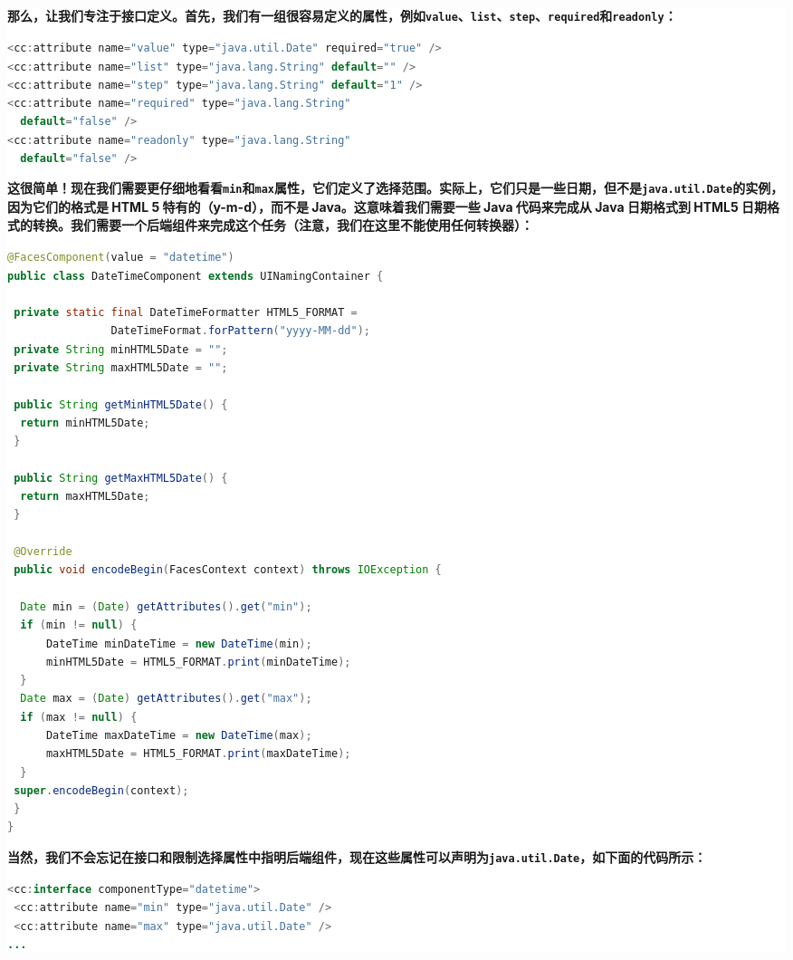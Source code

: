 **那么，让我们专注于接口定义。首先，我们有一组很容易定义的属性，例如`value`、`list`、`step`、`required`和`readonly`：**

```java
<cc:attribute name="value" type="java.util.Date" required="true" />
<cc:attribute name="list" type="java.lang.String" default="" />
<cc:attribute name="step" type="java.lang.String" default="1" /> 
<cc:attribute name="required" type="java.lang.String"
  default="false" />
<cc:attribute name="readonly" type="java.lang.String"
  default="false" />
```

**这很简单！现在我们需要更仔细地看看`min`和`max`属性，它们定义了选择范围。实际上，它们只是一些日期，但不是`java.util.Date`的实例，因为它们的格式是 HTML 5 特有的（y-m-d），而不是 Java。这意味着我们需要一些 Java 代码来完成从 Java 日期格式到 HTML5 日期格式的转换。我们需要一个后端组件来完成这个任务（注意，我们在这里不能使用任何转换器）：**

```java
@FacesComponent(value = "datetime")
public class DateTimeComponent extends UINamingContainer {

 private static final DateTimeFormatter HTML5_FORMAT =  
                DateTimeFormat.forPattern("yyyy-MM-dd");
 private String minHTML5Date = "";
 private String maxHTML5Date = "";

 public String getMinHTML5Date() {
  return minHTML5Date;
 }

 public String getMaxHTML5Date() {
  return maxHTML5Date;
 }

 @Override
 public void encodeBegin(FacesContext context) throws IOException {

  Date min = (Date) getAttributes().get("min");
  if (min != null) {
      DateTime minDateTime = new DateTime(min);
      minHTML5Date = HTML5_FORMAT.print(minDateTime);
  }
  Date max = (Date) getAttributes().get("max");
  if (max != null) {
      DateTime maxDateTime = new DateTime(max);
      maxHTML5Date = HTML5_FORMAT.print(maxDateTime);
  }
 super.encodeBegin(context);
 }
}
```

**当然，我们不会忘记在接口和限制选择属性中指明后端组件，现在这些属性可以声明为`java.util.Date`，如下面的代码所示：**

```java
<cc:interface componentType="datetime">
 <cc:attribute name="min" type="java.util.Date" />
 <cc:attribute name="max" type="java.util.Date" />
...
```
